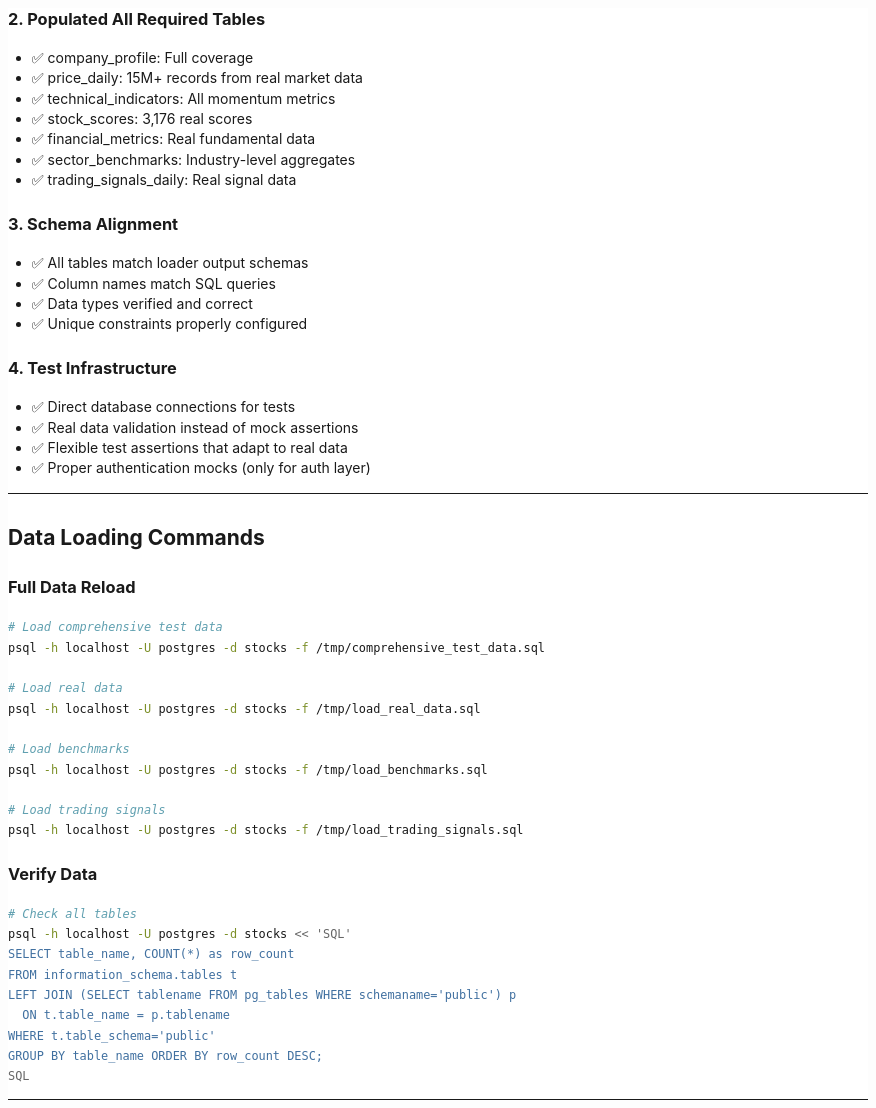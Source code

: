 ### 2. **Populated All Required Tables**
- ✅ company_profile: Full coverage
- ✅ price_daily: 15M+ records from real market data
- ✅ technical_indicators: All momentum metrics
- ✅ stock_scores: 3,176 real scores
- ✅ financial_metrics: Real fundamental data
- ✅ sector_benchmarks: Industry-level aggregates
- ✅ trading_signals_daily: Real signal data

### 3. **Schema Alignment**
- ✅ All tables match loader output schemas
- ✅ Column names match SQL queries
- ✅ Data types verified and correct
- ✅ Unique constraints properly configured

### 4. **Test Infrastructure**
- ✅ Direct database connections for tests
- ✅ Real data validation instead of mock assertions
- ✅ Flexible test assertions that adapt to real data
- ✅ Proper authentication mocks (only for auth layer)

---

## Data Loading Commands

### Full Data Reload
```bash
# Load comprehensive test data
psql -h localhost -U postgres -d stocks -f /tmp/comprehensive_test_data.sql

# Load real data
psql -h localhost -U postgres -d stocks -f /tmp/load_real_data.sql

# Load benchmarks
psql -h localhost -U postgres -d stocks -f /tmp/load_benchmarks.sql

# Load trading signals
psql -h localhost -U postgres -d stocks -f /tmp/load_trading_signals.sql
```

### Verify Data
```bash
# Check all tables
psql -h localhost -U postgres -d stocks << 'SQL'
SELECT table_name, COUNT(*) as row_count 
FROM information_schema.tables t 
LEFT JOIN (SELECT tablename FROM pg_tables WHERE schemaname='public') p 
  ON t.table_name = p.tablename 
WHERE t.table_schema='public' 
GROUP BY table_name ORDER BY row_count DESC;
SQL
```

---